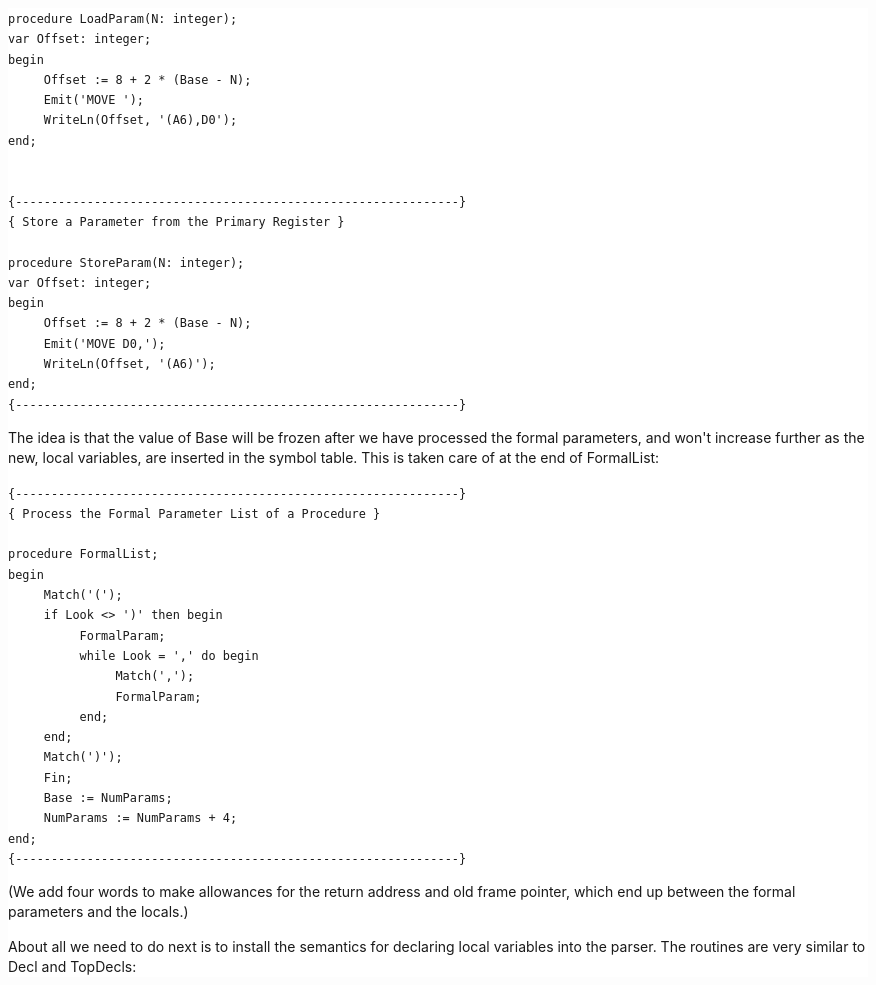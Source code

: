     procedure LoadParam(N: integer);
    var Offset: integer;
    begin
         Offset := 8 + 2 * (Base - N);
         Emit('MOVE ');
         WriteLn(Offset, '(A6),D0');
    end;
    
    
    {--------------------------------------------------------------}
    { Store a Parameter from the Primary Register }
    
    procedure StoreParam(N: integer);
    var Offset: integer;
    begin
         Offset := 8 + 2 * (Base - N);
         Emit('MOVE D0,');
         WriteLn(Offset, '(A6)');
    end;
    {--------------------------------------------------------------}


The idea is that the value of Base will be  frozen  after we have
processed the formal parameters, and  won't  increase  further as
the new, local variables, are inserted in the symbol table.  This
is taken care of at the end of FormalList:


    {--------------------------------------------------------------}
    { Process the Formal Parameter List of a Procedure }
    
    procedure FormalList;
    begin
         Match('(');
         if Look <> ')' then begin
              FormalParam;
              while Look = ',' do begin
                   Match(',');
                   FormalParam;
              end;
         end;
         Match(')');
         Fin;
         Base := NumParams;
         NumParams := NumParams + 4;
    end;
    {--------------------------------------------------------------}


(We add four words to make allowances for the return  address and
old frame pointer, which end up between the formal parameters and
the locals.)

About all we  need  to  do  next  is to install the semantics for
declaring local variables into the parser.  The routines are very
similar to Decl and TopDecls:
